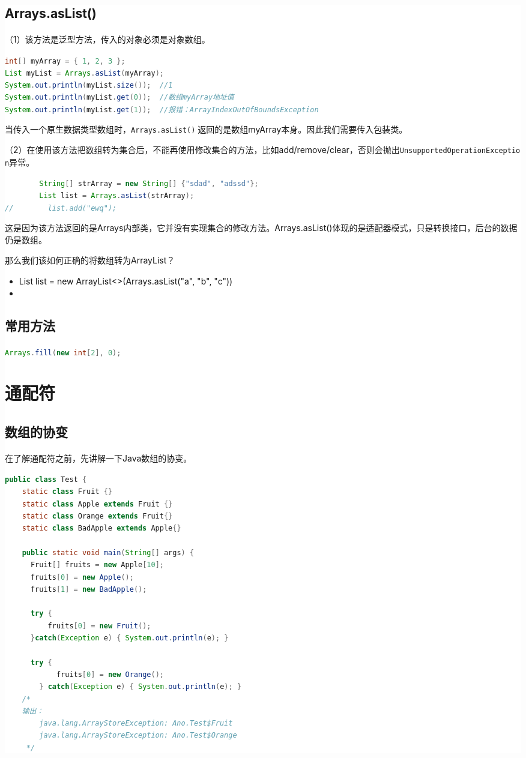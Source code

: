## Arrays.asList()

（1）该方法是泛型方法，传入的对象必须是对象数组。

```java
int[] myArray = { 1, 2, 3 };
List myList = Arrays.asList(myArray);
System.out.println(myList.size());	//1
System.out.println(myList.get(0));	//数组myArray地址值
System.out.println(myList.get(1));	//报错：ArrayIndexOutOfBoundsException
```

当传入一个原生数据类型数组时，`Arrays.asList()` 返回的是数组myArray本身。因此我们需要传入包装类。

（2）在使用该方法把数组转为集合后，不能再使用修改集合的方法，比如add/remove/clear，否则会抛出`UnsupportedOperationException`异常。

```java
        String[] strArray = new String[] {"sdad", "adssd"};
        List list = Arrays.asList(strArray);
//        list.add("ewq");
```

这是因为该方法返回的是Arrays内部类，它并没有实现集合的修改方法。Arrays.asList()体现的是适配器模式，只是转换接口，后台的数据仍是数组。

那么我们该如何正确的将数组转为ArrayList？

- List list = new ArrayList<>(Arrays.asList("a", "b", "c"))
- 

## 常用方法

```java
Arrays.fill(new int[2], 0);
```



# 通配符

## 数组的协变
在了解通配符之前，先讲解一下Java数组的协变。


```Java
public class Test {
    static class Fruit {}
    static class Apple extends Fruit {}
    static class Orange extends Fruit{}
    static class BadApple extends Apple{}
    
    public static void main(String[] args) {
      Fruit[] fruits = new Apple[10];
      fruits[0] = new Apple();
      fruits[1] = new BadApple();
        
      try {
          fruits[0] = new Fruit();
      }catch(Exception e) { System.out.println(e); }

      try {
            fruits[0] = new Orange(); 
        } catch(Exception e) { System.out.println(e); }
    /*
    输出：
        java.lang.ArrayStoreException: Ano.Test$Fruit
        java.lang.ArrayStoreException: Ano.Test$Orange
     */
```